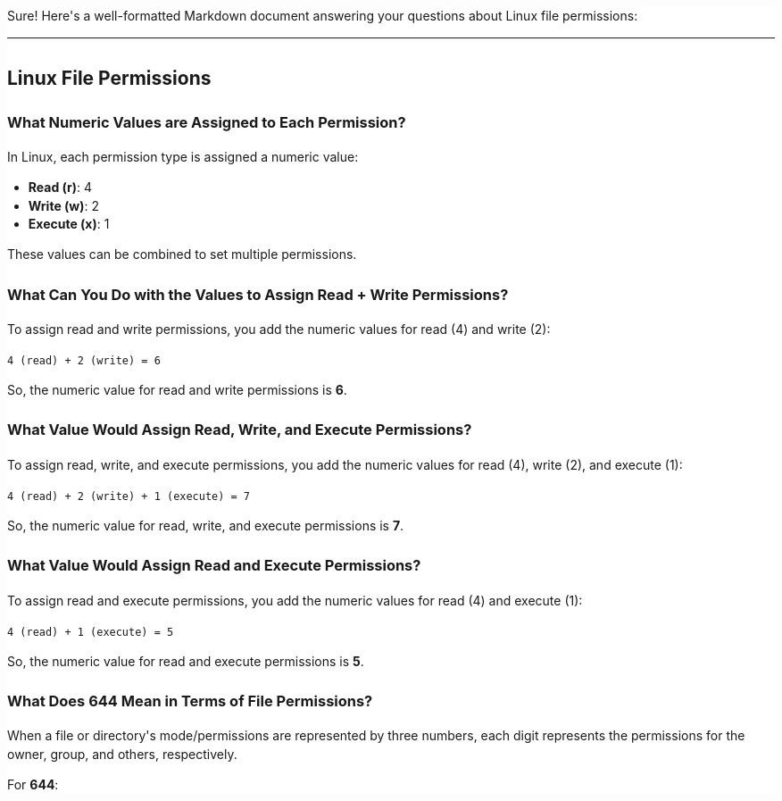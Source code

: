 Sure! Here's a well-formatted Markdown document answering your questions about Linux file permissions:

---

## Linux File Permissions

### What Numeric Values are Assigned to Each Permission?

In Linux, each permission type is assigned a numeric value:

- **Read (r)**: 4
- **Write (w)**: 2
- **Execute (x)**: 1

These values can be combined to set multiple permissions.

### What Can You Do with the Values to Assign Read + Write Permissions?

To assign read and write permissions, you add the numeric values for read (4) and write (2):

```plaintext
4 (read) + 2 (write) = 6
```

So, the numeric value for read and write permissions is **6**.

### What Value Would Assign Read, Write, and Execute Permissions?

To assign read, write, and execute permissions, you add the numeric values for read (4), write (2), and execute (1):

```plaintext
4 (read) + 2 (write) + 1 (execute) = 7
```

So, the numeric value for read, write, and execute permissions is **7**.

### What Value Would Assign Read and Execute Permissions?

To assign read and execute permissions, you add the numeric values for read (4) and execute (1):

```plaintext
4 (read) + 1 (execute) = 5
```

So, the numeric value for read and execute permissions is **5**.

### What Does 644 Mean in Terms of File Permissions?

When a file or directory's mode/permissions are represented by three numbers, each digit represents the permissions for the owner, group, and others, respectively.

For **644**:
